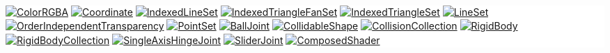   <tr>
    <td>
      <a href="https://create3000.github.io/media/examples/Rendering/ColorRGBA/ColorRGBA.x3d" title="Rendering » ColorRGBA" componentName="Rendering" typeName="ColorRGBA"><img src="https://create3000.github.io/media/examples/Rendering/ColorRGBA/screenshot-small.png" alt="ColorRGBA"/></a>
    </td>
    <td>
      <a href="https://create3000.github.io/media/examples/Rendering/Coordinate/Coordinate.x3d" title="Rendering » Coordinate" componentName="Rendering" typeName="Coordinate"><img src="https://create3000.github.io/media/examples/Rendering/Coordinate/screenshot-small.png" alt="Coordinate"/></a>
    </td>
    <td>
      <a href="https://create3000.github.io/media/examples/Rendering/IndexedLineSet/IndexedLineSet.x3d" title="Rendering » IndexedLineSet" componentName="Rendering" typeName="IndexedLineSet"><img src="https://create3000.github.io/media/examples/Rendering/IndexedLineSet/screenshot-small.png" alt="IndexedLineSet"/></a>
    </td>
    <td>
      <a href="https://create3000.github.io/media/examples/Rendering/IndexedTriangleFanSet/IndexedTriangleFanSet.x3d" title="Rendering » IndexedTriangleFanSet" componentName="Rendering" typeName="IndexedTriangleFanSet"><img src="https://create3000.github.io/media/examples/Rendering/IndexedTriangleFanSet/screenshot-small.png" alt="IndexedTriangleFanSet"/></a>
    </td>
    <td>
      <a href="https://create3000.github.io/media/examples/Rendering/IndexedTriangleSet/IndexedTriangleSet.x3d" title="Rendering » IndexedTriangleSet" componentName="Rendering" typeName="IndexedTriangleSet"><img src="https://create3000.github.io/media/examples/Rendering/IndexedTriangleSet/screenshot-small.png" alt="IndexedTriangleSet"/></a>
    </td>
    <td>
      <a href="https://create3000.github.io/media/examples/Rendering/LineSet/LineSet.x3d" title="Rendering » LineSet" componentName="Rendering" typeName="LineSet"><img src="https://create3000.github.io/media/examples/Rendering/LineSet/screenshot-small.png" alt="LineSet"/></a>
    </td>
    <td>
      <a href="https://create3000.github.io/media/examples/Rendering/OrderIndependentTransparency/OrderIndependentTransparency.x3d" title="Rendering » OrderIndependentTransparency" componentName="Rendering" typeName="OrderIndependentTransparency"><img src="https://create3000.github.io/media/examples/Rendering/OrderIndependentTransparency/screenshot-small.png" alt="OrderIndependentTransparency"/></a>
    </td>
  </tr>
  <tr>
    <td>
      <a href="https://create3000.github.io/media/examples/Rendering/PointSet/PointSet.x3d" title="Rendering » PointSet" componentName="Rendering" typeName="PointSet"><img src="https://create3000.github.io/media/examples/Rendering/PointSet/screenshot-small.png" alt="PointSet"/></a>
    </td>
    <td>
      <a href="https://create3000.github.io/media/examples/RigidBodyPhysics/BallJoint/BallJoint.x3d" title="RigidBodyPhysics » BallJoint" componentName="RigidBodyPhysics" typeName="BallJoint"><img src="https://create3000.github.io/media/examples/RigidBodyPhysics/BallJoint/screenshot-small.png" alt="BallJoint"/></a>
    </td>
    <td>
      <a href="https://create3000.github.io/media/examples/RigidBodyPhysics/CollidableShape/CollidableShape.x3d" title="RigidBodyPhysics » CollidableShape" componentName="RigidBodyPhysics" typeName="CollidableShape"><img src="https://create3000.github.io/media/examples/RigidBodyPhysics/CollidableShape/screenshot-small.png" alt="CollidableShape"/></a>
    </td>
    <td>
      <a href="https://create3000.github.io/media/examples/RigidBodyPhysics/CollisionCollection/CollisionCollection.x3d" title="RigidBodyPhysics » CollisionCollection" componentName="RigidBodyPhysics" typeName="CollisionCollection"><img src="https://create3000.github.io/media/examples/RigidBodyPhysics/CollisionCollection/screenshot-small.png" alt="CollisionCollection"/></a>
    </td>
    <td>
      <a href="https://create3000.github.io/media/examples/RigidBodyPhysics/RigidBody/RigidBody.x3d" title="RigidBodyPhysics » RigidBody" componentName="RigidBodyPhysics" typeName="RigidBody"><img src="https://create3000.github.io/media/examples/RigidBodyPhysics/RigidBody/screenshot-small.png" alt="RigidBody"/></a>
    </td>
    <td>
      <a href="https://create3000.github.io/media/examples/RigidBodyPhysics/RigidBodyCollection/RigidBodyCollection.x3d" title="RigidBodyPhysics » RigidBodyCollection" componentName="RigidBodyPhysics" typeName="RigidBodyCollection"><img src="https://create3000.github.io/media/examples/RigidBodyPhysics/RigidBodyCollection/screenshot-small.png" alt="RigidBodyCollection"/></a>
    </td>
    <td>
      <a href="https://create3000.github.io/media/examples/RigidBodyPhysics/SingleAxisHingeJoint/SingleAxisHingeJoint.x3d" title="RigidBodyPhysics » SingleAxisHingeJoint" componentName="RigidBodyPhysics" typeName="SingleAxisHingeJoint"><img src="https://create3000.github.io/media/examples/RigidBodyPhysics/SingleAxisHingeJoint/screenshot-small.png" alt="SingleAxisHingeJoint"/></a>
    </td>
  </tr>
  <tr>
    <td>
      <a href="https://create3000.github.io/media/examples/RigidBodyPhysics/SliderJoint/SliderJoint.x3d" title="RigidBodyPhysics » SliderJoint" componentName="RigidBodyPhysics" typeName="SliderJoint"><img src="https://create3000.github.io/media/examples/RigidBodyPhysics/SliderJoint/screenshot-small.png" alt="SliderJoint"/></a>
    </td>
    <td>
      <a href="https://create3000.github.io/media/examples/Shaders/ComposedShader/ComposedShader.x3d" title="Shaders » ComposedShader" componentName="Shaders" typeName="ComposedShader"><img src="https://create3000.github.io/media/examples/Shaders/ComposedShader/screenshot-small.png" alt="ComposedShader"/></a>
    </td>
    <td>